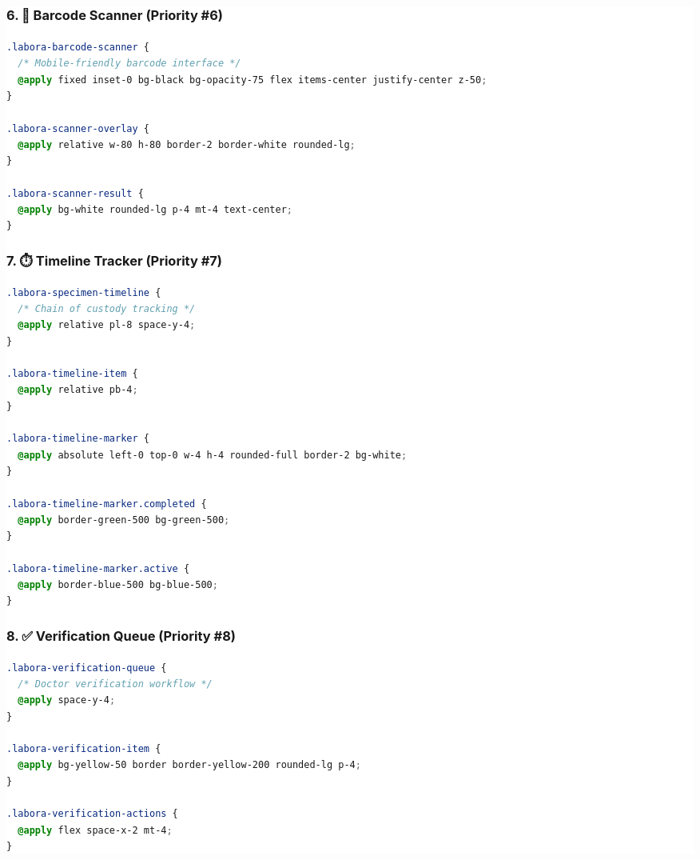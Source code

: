 ### **6. 📱 Barcode Scanner** (Priority #6)
```css
.labora-barcode-scanner {
  /* Mobile-friendly barcode interface */
  @apply fixed inset-0 bg-black bg-opacity-75 flex items-center justify-center z-50;
}

.labora-scanner-overlay {
  @apply relative w-80 h-80 border-2 border-white rounded-lg;
}

.labora-scanner-result {
  @apply bg-white rounded-lg p-4 mt-4 text-center;
}
```

### **7. ⏱️ Timeline Tracker** (Priority #7)
```css
.labora-specimen-timeline {
  /* Chain of custody tracking */
  @apply relative pl-8 space-y-4;
}

.labora-timeline-item {
  @apply relative pb-4;
}

.labora-timeline-marker {
  @apply absolute left-0 top-0 w-4 h-4 rounded-full border-2 bg-white;
}

.labora-timeline-marker.completed {
  @apply border-green-500 bg-green-500;
}

.labora-timeline-marker.active {
  @apply border-blue-500 bg-blue-500;
}
```

### **8. ✅ Verification Queue** (Priority #8)
```css
.labora-verification-queue {
  /* Doctor verification workflow */
  @apply space-y-4;
}

.labora-verification-item {
  @apply bg-yellow-50 border border-yellow-200 rounded-lg p-4;
}

.labora-verification-actions {
  @apply flex space-x-2 mt-4;
}
```
